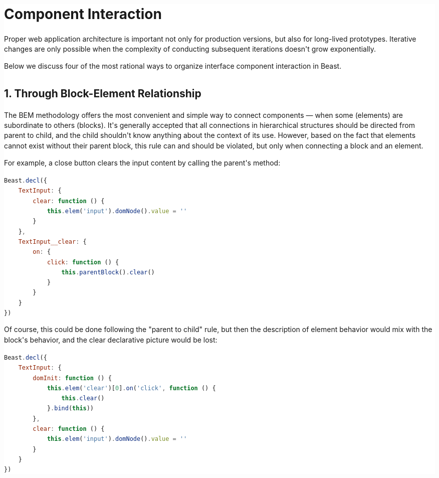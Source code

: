 # Component Interaction

Proper web application architecture is important not only for production versions, but also for long-lived prototypes. Iterative changes are only possible when the complexity of conducting subsequent iterations doesn't grow exponentially.

Below we discuss four of the most rational ways to organize interface component interaction in Beast.

## 1. Through Block-Element Relationship

The BEM methodology offers the most convenient and simple way to connect components — when some (elements) are subordinate to others (blocks). It's generally accepted that all connections in hierarchical structures should be directed from parent to child, and the child shouldn't know anything about the context of its use. However, based on the fact that elements cannot exist without their parent block, this rule can and should be violated, but only when connecting a block and an element.

For example, a close button clears the input content by calling the parent's method:

```js
Beast.decl({
    TextInput: {
        clear: function () {
            this.elem('input').domNode().value = ''
        }
    },
    TextInput__clear: {
        on: {
            click: function () {
                this.parentBlock().clear()
            }
        }
    }
})
```

Of course, this could be done following the "parent to child" rule, but then the description of element behavior would mix with the block's behavior, and the clear declarative picture would be lost:

```js
Beast.decl({
    TextInput: {
        domInit: function () {
            this.elem('clear')[0].on('click', function () {
                this.clear()
            }.bind(this))
        },
        clear: function () {
            this.elem('input').domNode().value = ''
        }
    }
})
```

